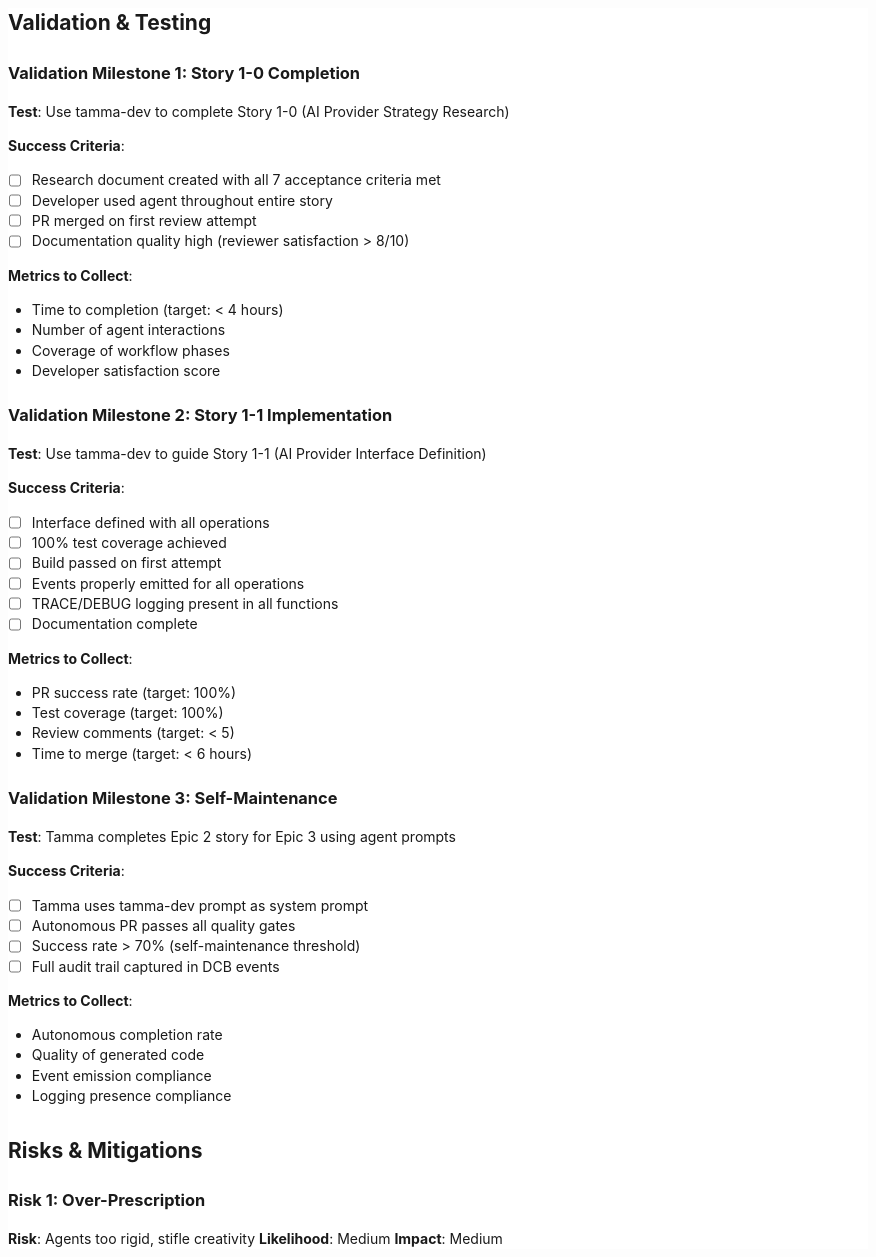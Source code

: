 ## Validation & Testing

### Validation Milestone 1: Story 1-0 Completion
**Test**: Use tamma-dev to complete Story 1-0 (AI Provider Strategy Research)

**Success Criteria**:
- [ ] Research document created with all 7 acceptance criteria met
- [ ] Developer used agent throughout entire story
- [ ] PR merged on first review attempt
- [ ] Documentation quality high (reviewer satisfaction > 8/10)

**Metrics to Collect**:
- Time to completion (target: < 4 hours)
- Number of agent interactions
- Coverage of workflow phases
- Developer satisfaction score

### Validation Milestone 2: Story 1-1 Implementation
**Test**: Use tamma-dev to guide Story 1-1 (AI Provider Interface Definition)

**Success Criteria**:
- [ ] Interface defined with all operations
- [ ] 100% test coverage achieved
- [ ] Build passed on first attempt
- [ ] Events properly emitted for all operations
- [ ] TRACE/DEBUG logging present in all functions
- [ ] Documentation complete

**Metrics to Collect**:
- PR success rate (target: 100%)
- Test coverage (target: 100%)
- Review comments (target: < 5)
- Time to merge (target: < 6 hours)

### Validation Milestone 3: Self-Maintenance
**Test**: Tamma completes Epic 2 story for Epic 3 using agent prompts

**Success Criteria**:
- [ ] Tamma uses tamma-dev prompt as system prompt
- [ ] Autonomous PR passes all quality gates
- [ ] Success rate > 70% (self-maintenance threshold)
- [ ] Full audit trail captured in DCB events

**Metrics to Collect**:
- Autonomous completion rate
- Quality of generated code
- Event emission compliance
- Logging presence compliance

## Risks & Mitigations

### Risk 1: Over-Prescription
**Risk**: Agents too rigid, stifle creativity
**Likelihood**: Medium
**Impact**: Medium
